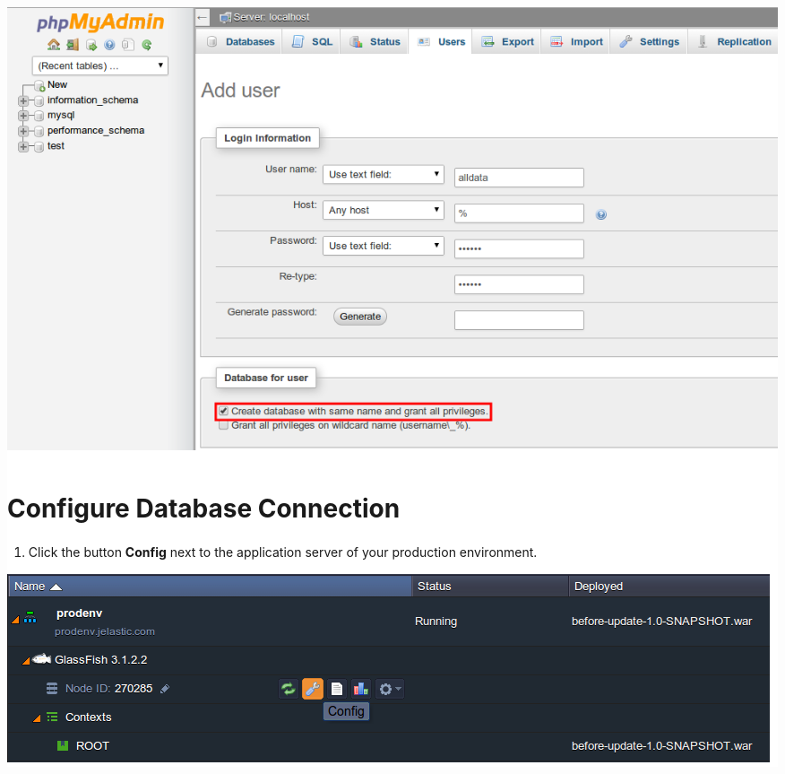 ![Locale Dropdown](./img/ApplicationLifecycleManagement/13-create-dedicated-database.png)

</div>

# Configure Database Connection

1. Click the button **Config** next to the application server of your production environment.

<div style={{
    display:'flex',
    justifyContent: 'center',
    margin: '0 0 1rem 0'
}}>

![Locale Dropdown](./img/ApplicationLifecycleManagement/14-glassfish-config.png)
